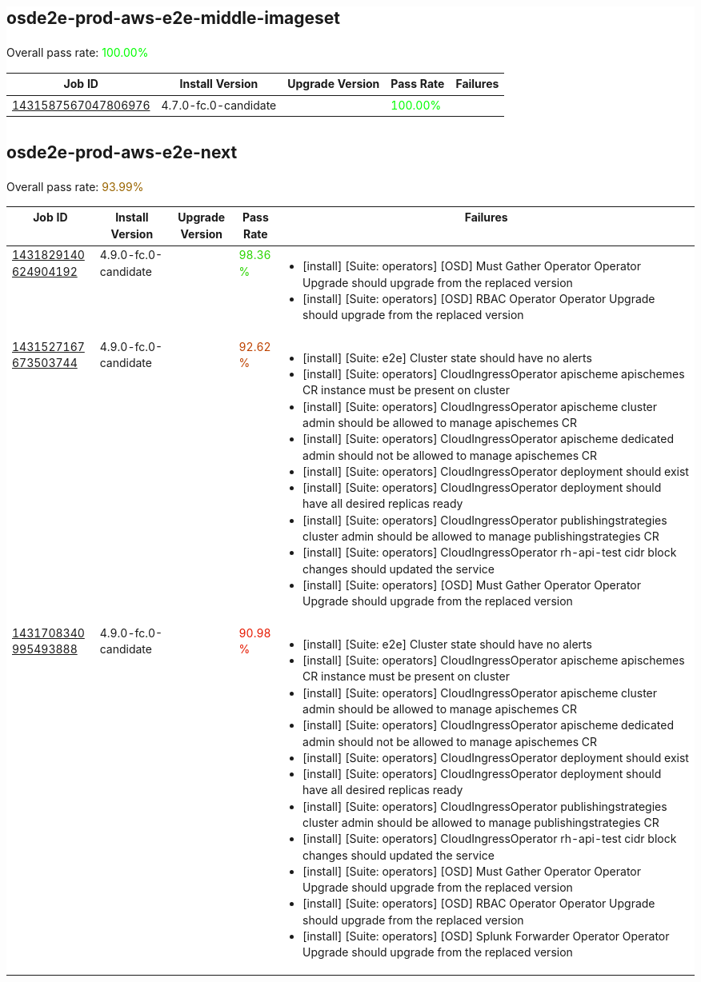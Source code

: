 

## osde2e-prod-aws-e2e-middle-imageset

Overall pass rate: <span style="color:#01fe00;">100.00%</span>

| Job ID | Install Version | Upgrade Version | Pass Rate | Failures |
|--------|-----------------|-----------------|-----------|----------|
[1431587567047806976](https://prow.ci.openshift.org/view/gs/origin-ci-test/logs/osde2e-prod-aws-e2e-middle-imageset/1431587567047806976) | 4.7.0-fc.0-candidate |  | <span style="color:#01fe00;">100.00%</span>|



## osde2e-prod-aws-e2e-next

Overall pass rate: <span style="color:#9a6500;">93.99%</span>

| Job ID | Install Version | Upgrade Version | Pass Rate | Failures |
|--------|-----------------|-----------------|-----------|----------|
[1431829140624904192](https://prow.ci.openshift.org/view/gs/origin-ci-test/logs/osde2e-prod-aws-e2e-next/1431829140624904192) | 4.9.0-fc.0-candidate |  | <span style="color:#2ad500;">98.36%</span>|<ul><li>[install] [Suite: operators] [OSD] Must Gather Operator Operator Upgrade should upgrade from the replaced version</li><li>[install] [Suite: operators] [OSD] RBAC Operator Operator Upgrade should upgrade from the replaced version</li></ul>
[1431527167673503744](https://prow.ci.openshift.org/view/gs/origin-ci-test/logs/osde2e-prod-aws-e2e-next/1431527167673503744) | 4.9.0-fc.0-candidate |  | <span style="color:#bd4200;">92.62%</span>|<ul><li>[install] [Suite: e2e] Cluster state should have no alerts</li><li>[install] [Suite: operators] CloudIngressOperator apischeme apischemes CR instance must be present on cluster</li><li>[install] [Suite: operators] CloudIngressOperator apischeme cluster admin should be allowed to manage apischemes CR</li><li>[install] [Suite: operators] CloudIngressOperator apischeme dedicated admin should not be allowed to manage apischemes CR</li><li>[install] [Suite: operators] CloudIngressOperator deployment should exist</li><li>[install] [Suite: operators] CloudIngressOperator deployment should have all desired replicas ready</li><li>[install] [Suite: operators] CloudIngressOperator publishingstrategies cluster admin should be allowed to manage publishingstrategies CR</li><li>[install] [Suite: operators] CloudIngressOperator rh-api-test cidr block changes should updated the service</li><li>[install] [Suite: operators] [OSD] Must Gather Operator Operator Upgrade should upgrade from the replaced version</li></ul>
[1431708340995493888](https://prow.ci.openshift.org/view/gs/origin-ci-test/logs/osde2e-prod-aws-e2e-next/1431708340995493888) | 4.9.0-fc.0-candidate |  | <span style="color:#e61900;">90.98%</span>|<ul><li>[install] [Suite: e2e] Cluster state should have no alerts</li><li>[install] [Suite: operators] CloudIngressOperator apischeme apischemes CR instance must be present on cluster</li><li>[install] [Suite: operators] CloudIngressOperator apischeme cluster admin should be allowed to manage apischemes CR</li><li>[install] [Suite: operators] CloudIngressOperator apischeme dedicated admin should not be allowed to manage apischemes CR</li><li>[install] [Suite: operators] CloudIngressOperator deployment should exist</li><li>[install] [Suite: operators] CloudIngressOperator deployment should have all desired replicas ready</li><li>[install] [Suite: operators] CloudIngressOperator publishingstrategies cluster admin should be allowed to manage publishingstrategies CR</li><li>[install] [Suite: operators] CloudIngressOperator rh-api-test cidr block changes should updated the service</li><li>[install] [Suite: operators] [OSD] Must Gather Operator Operator Upgrade should upgrade from the replaced version</li><li>[install] [Suite: operators] [OSD] RBAC Operator Operator Upgrade should upgrade from the replaced version</li><li>[install] [Suite: operators] [OSD] Splunk Forwarder Operator Operator Upgrade should upgrade from the replaced version</li></ul>
